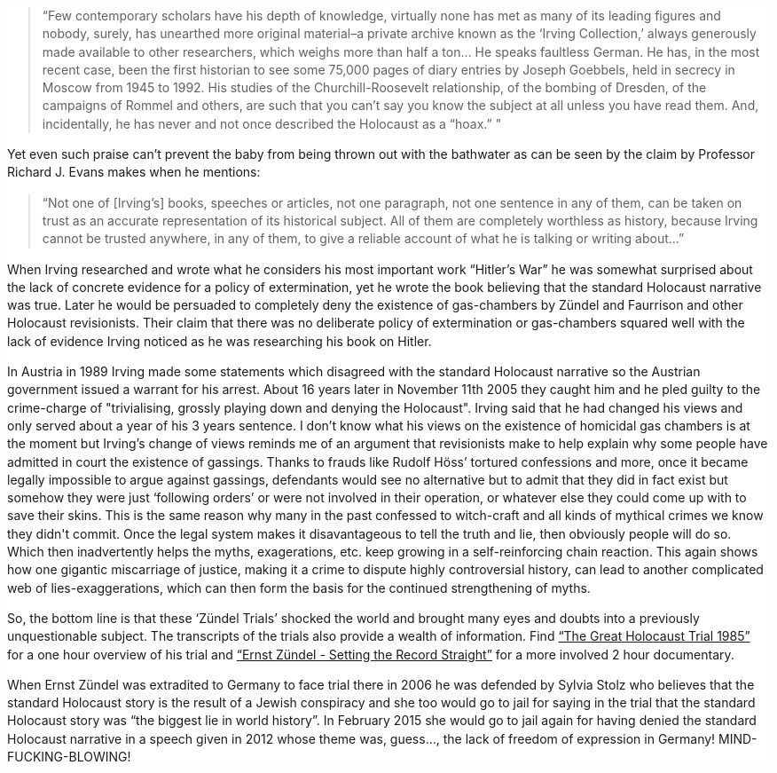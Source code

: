 >“Few contemporary scholars have his depth of knowledge, virtually none has met as many of its leading figures and nobody, surely, has unearthed more original material–a private archive known as the ‘Irving Collection,’ always generously made available to other researchers, which weighs more than half a ton… He speaks faultless German. He has, in the most recent case, been the first historian to see some 75,000 pages of diary entries by Joseph Goebbels, held in secrecy in Moscow from 1945 to 1992. His studies of the Churchill-Roosevelt relationship, of the bombing of Dresden, of the campaigns of Rommel and others, are such that you can’t say you know the subject at all unless you have read them. And, incidentally, he has never and not once described the Holocaust as a “hoax.” "

Yet even such praise can’t prevent the baby from being thrown out with the bathwater as can be seen by the claim by Professor Richard J. Evans makes when he mentions:

>“Not one of [Irving’s] books, speeches or articles, not one paragraph, not one sentence in any of them, can be taken on trust as an accurate representation of its historical subject. All of them are completely worthless as history, because Irving cannot be trusted anywhere, in any of them, to give a reliable account of what he is talking or writing about…”

When Irving researched and wrote what he considers his most important work “Hitler’s War” he was somewhat surprised about the lack of concrete evidence for a policy of extermination, yet he wrote the book believing that the standard Holocaust narrative was true. Later he would be persuaded to completely deny the existence of gas-chambers by Zündel and Faurrison and other Holocaust revisionists. Their claim that there was no deliberate policy of extermination or gas-chambers squared well with the lack of evidence Irving noticed as he was researching his book on Hitler.

In Austria in 1989 Irving made some statements which disagreed with the standard Holocaust narrative so the Austrian government issued a warrant for his arrest. About 16 years later in November 11th 2005 they caught him and he pled guilty to the crime-charge of "trivialising, grossly playing down and denying the Holocaust". Irving said that he had changed his views and only served about a year of his 3 years sentence. I don’t know what his views on the existence of homicidal gas chambers is at the moment but Irving’s change of views reminds me of an argument that revisionists make to help explain why some people have admitted in court the existence of gassings. Thanks to frauds like Rudolf Höss’ tortured confessions and more, once it became legally impossible to argue against gassings, defendants would see no alternative but to admit that they did in fact exist but somehow they were just ‘following orders’ or were not involved in their operation, or whatever else they could come up with to save their skins. This is the same reason why many in the past confessed to witch-craft and all kinds of mythical crimes we know they didn't commit. Once the legal system makes it disavantageous to tell the truth and lie, then obviously people will do so. Which then inadvertently helps the myths, exagerations, etc. keep growing in a self-reinforcing chain reaction. This again shows how one gigantic miscarriage of justice, making it a crime to dispute highly controversial history, can lead to another complicated web of lies-exaggerations, which can then form the basis for the continued strengthening of myths.

So, the bottom line is that these ‘Zündel Trials’ shocked the world and brought many eyes and doubts into a previously unquestionable subject. The transcripts of the trials also provide a wealth of information. Find [“The Great Holocaust Trial 1985”](https://www.bitchute.com/video/8CLp5xMQCIlG/) for a one hour overview of his trial and [“Ernst Zündel - Setting the Record Straight”](https://www.bitchute.com/video/vejA67DM4SfH/) for a more involved 2 hour documentary.

When Ernst Zündel was extradited to Germany to face trial there in 2006 he was defended by Sylvia Stolz who believes that the standard Holocaust story is the result of a Jewish conspiracy and she too would go to jail for saying in the trial that the standard Holocaust story was “the biggest lie in world history”. In February 2015 she would go to jail again for having denied the standard Holocaust narrative in a speech given in 2012 whose theme was, guess…, the lack of freedom of expression in Germany! MIND-FUCKING-BLOWING! 
